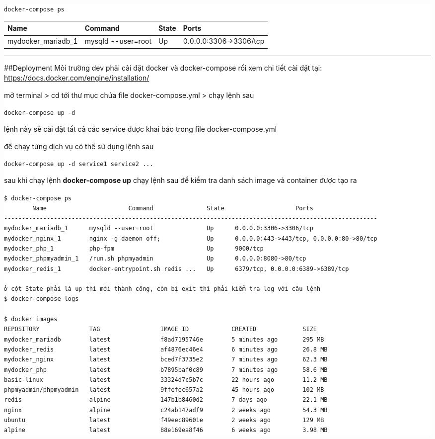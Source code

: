 ```
docker-compose ps
```
|Name|Command|State|Ports|
|:---|:---|:---|:---|
|mydocker_mariadb_1|mysqld --user=root|Up|0.0.0.0:3306->3306/tcp|


----------

##Deployment
Môi trường dev phải cài đặt docker và docker-compose rồi
xem chi tiết cài đặt tại: https://docs.docker.com/engine/installation/

mở terminal > cd tới thư mục chứa file docker-compose.yml > chạy lệnh sau

```
docker-compose up -d
```
lệnh này sẽ cài đặt tất cả các service được khai báo trong file docker-compose.yml

để chạy từng dịch vụ có thể sử dụng lệnh sau
```
docker-compose up -d service1 service2 ...
```

sau khi chạy lệnh **docker-compose up** chạy lệnh sau để kiểm tra danh sách image và container được tạo ra

```
$ docker-compose ps
        Name                       Command               State                    Ports
---------------------------------------------------------------------------------------------------------
mydocker_mariadb_1      mysqld --user=root               Up      0.0.0.0:3306->3306/tcp
mydocker_nginx_1        nginx -g daemon off;             Up      0.0.0.0:443->443/tcp, 0.0.0.0:80->80/tcp
mydocker_php_1          php-fpm                          Up      9000/tcp
mydocker_phpmyadmin_1   /run.sh phpmyadmin               Up      0.0.0.0:8080->80/tcp
mydocker_redis_1        docker-entrypoint.sh redis ...   Up      6379/tcp, 0.0.0.0:6389->6389/tcp

ở cột State phải là up thì mới thành công, còn bị exit thì phải kiểm tra log với câu lệnh
$ docker-compose logs

$ docker images
REPOSITORY              TAG                 IMAGE ID            CREATED             SIZE
mydocker_mariadb        latest              f8ad7195746e        5 minutes ago       295 MB
mydocker_redis          latest              af4876ec46e4        6 minutes ago       26.8 MB
mydocker_nginx          latest              bced7f3735e2        7 minutes ago       62.3 MB
mydocker_php            latest              b7895baf0c89        7 minutes ago       58.6 MB
basic-linux             latest              33324d7c5b7c        22 hours ago        11.2 MB
phpmyadmin/phpmyadmin   latest              9ffefec657a2        45 hours ago        102 MB
redis                   alpine              147b1b8460d2        7 days ago          22.1 MB
nginx                   alpine              c24ab147adf9        2 weeks ago         54.3 MB
ubuntu                  latest              f49eec89601e        2 weeks ago         129 MB
alpine                  latest              88e169ea8f46        6 weeks ago         3.98 MB

```
